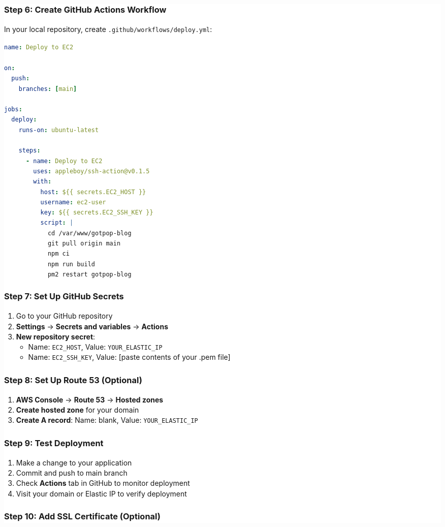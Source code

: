 ### Step 6: Create GitHub Actions Workflow

In your local repository, create `.github/workflows/deploy.yml`:

```yaml
name: Deploy to EC2

on:
  push:
    branches: [main]

jobs:
  deploy:
    runs-on: ubuntu-latest

    steps:
      - name: Deploy to EC2
        uses: appleboy/ssh-action@v0.1.5
        with:
          host: ${{ secrets.EC2_HOST }}
          username: ec2-user
          key: ${{ secrets.EC2_SSH_KEY }}
          script: |
            cd /var/www/gotpop-blog
            git pull origin main
            npm ci
            npm run build
            pm2 restart gotpop-blog
```

### Step 7: Set Up GitHub Secrets

1. Go to your GitHub repository
2. **Settings** → **Secrets and variables** → **Actions**
3. **New repository secret**:
   - Name: `EC2_HOST`, Value: `YOUR_ELASTIC_IP`
   - Name: `EC2_SSH_KEY`, Value: [paste contents of your .pem file]

### Step 8: Set Up Route 53 (Optional)

1. **AWS Console** → **Route 53** → **Hosted zones**
2. **Create hosted zone** for your domain
3. **Create A record**: Name: blank, Value: `YOUR_ELASTIC_IP`

### Step 9: Test Deployment

1. Make a change to your application
2. Commit and push to main branch
3. Check **Actions** tab in GitHub to monitor deployment
4. Visit your domain or Elastic IP to verify deployment

### Step 10: Add SSL Certificate (Optional)
